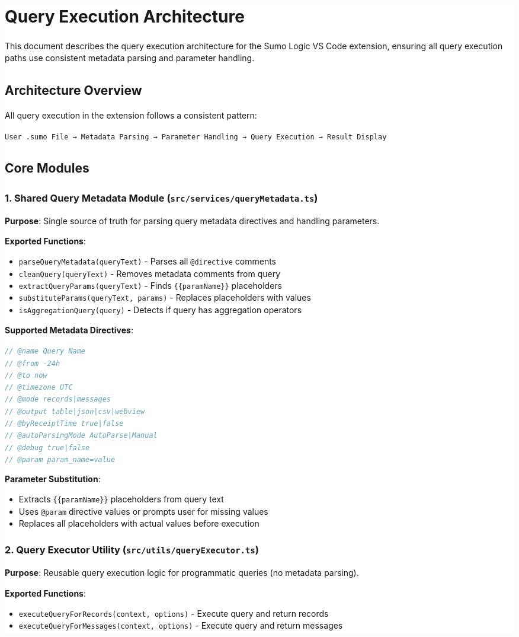 # Query Execution Architecture

This document describes the query execution architecture for the Sumo Logic VS Code extension, ensuring all query execution paths use consistent metadata parsing and parameter handling.

## Architecture Overview

All query execution in the extension follows a consistent pattern:

```
User .sumo File → Metadata Parsing → Parameter Handling → Query Execution → Result Display
```

## Core Modules

### 1. Shared Query Metadata Module (`src/services/queryMetadata.ts`)

**Purpose**: Single source of truth for parsing query metadata directives and handling parameters.

**Exported Functions**:
- `parseQueryMetadata(queryText)` - Parses all `@directive` comments
- `cleanQuery(queryText)` - Removes metadata comments from query
- `extractQueryParams(queryText)` - Finds `{{paramName}}` placeholders
- `substituteParams(queryText, params)` - Replaces placeholders with values
- `isAggregationQuery(query)` - Detects if query has aggregation operators

**Supported Metadata Directives**:
```typescript
// @name Query Name
// @from -24h
// @to now
// @timezone UTC
// @mode records|messages
// @output table|json|csv|webview
// @byReceiptTime true|false
// @autoParsingMode AutoParse|Manual
// @debug true|false
// @param param_name=value
```

**Parameter Substitution**:
- Extracts `{{paramName}}` placeholders from query text
- Uses `@param` directive values or prompts user for missing values
- Replaces all placeholders with actual values before execution

### 2. Query Executor Utility (`src/utils/queryExecutor.ts`)

**Purpose**: Reusable query execution logic for programmatic queries (no metadata parsing).

**Exported Functions**:
- `executeQueryForRecords(context, options)` - Execute query and return records
- `executeQueryForMessages(context, options)` - Execute query and return messages
